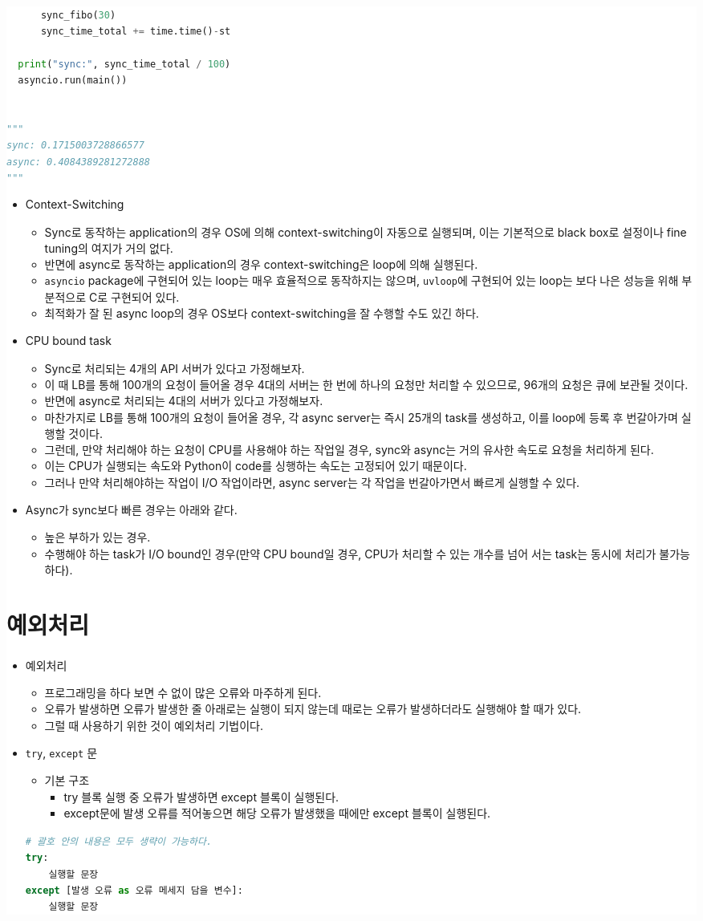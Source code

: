  ```python
        sync_fibo(30)
        sync_time_total += time.time()-st
    
    print("sync:", sync_time_total / 100)
    asyncio.run(main())

 
"""
sync: 0.1715003728866577
async: 0.4084389281272888
"""
  ```

  - Context-Switching
    - Sync로 동작하는 application의 경우 OS에 의해 context-switching이 자동으로 실행되며, 이는 기본적으로 black box로 설정이나 fine tuning의 여지가 거의 없다.
    - 반면에 async로 동작하는 application의 경우 context-switching은 loop에 의해 실행된다.
    - `asyncio` package에 구현되어 있는 loop는 매우 효율적으로 동작하지는 않으며, `uvloop`에 구현되어 있는 loop는 보다 나은 성능을 위해 부분적으로 C로 구현되어 있다.
    - 최적화가 잘 된 async loop의 경우 OS보다 context-switching을 잘 수행할 수도 있긴 하다.

  - CPU bound task
    - Sync로 처리되는 4개의 API 서버가 있다고 가정해보자.
    - 이 때 LB를 통해 100개의 요청이 들어올 경우 4대의 서버는 한 번에 하나의 요청만 처리할 수 있으므로, 96개의 요청은 큐에 보관될 것이다.
    - 반면에 async로 처리되는 4대의 서버가 있다고 가정해보자.
    - 마찬가지로 LB를 통해 100개의 요청이 들어올 경우, 각 async server는 즉시 25개의 task를 생성하고, 이를 loop에 등록 후 번갈아가며 실행할 것이다.
    - 그런데, 만약 처리해야 하는 요청이 CPU를 사용해야 하는 작업일 경우, sync와 async는 거의 유사한 속도로 요청을 처리하게 된다.
    - 이는 CPU가 실행되는 속도와 Python이 code를 싱행하는 속도는 고정되어 있기 때문이다.
    - 그러나 만약 처리해야하는 작업이 I/O 작업이라면, async server는 각 작업을 번갈아가면서 빠르게 실행할 수 있다.

  - Async가 sync보다 빠른 경우는 아래와 같다.
    - 높은 부하가 있는 경우.
    - 수행해야 하는 task가 I/O bound인 경우(만약 CPU bound일 경우, CPU가 처리할 수 있는 개수를 넘어 서는 task는 동시에 처리가 불가능하다).






# 예외처리

- 예외처리
  - 프로그래밍을 하다 보면 수 없이 많은 오류와 마주하게 된다.
  - 오류가 발생하면 오류가 발생한 줄 아래로는 실행이 되지 않는데 때로는 오류가 발생하더라도 실행해야 할 때가 있다.
  - 그럴 때 사용하기 위한 것이 예외처리 기법이다.



- `try`, `except` 문

  - 기본 구조
    - try 블록 실행 중 오류가 발생하면 except 블록이 실행된다.
    - except문에 발생 오류를 적어놓으면 해당 오류가 발생했을 때에만 except 블록이 실행된다.

  ```python
  # 괄호 안의 내용은 모두 생략이 가능하다.
  try:
      실행할 문장
  except [발생 오류 as 오류 메세지 담을 변수]:
      실행할 문장
  ```
